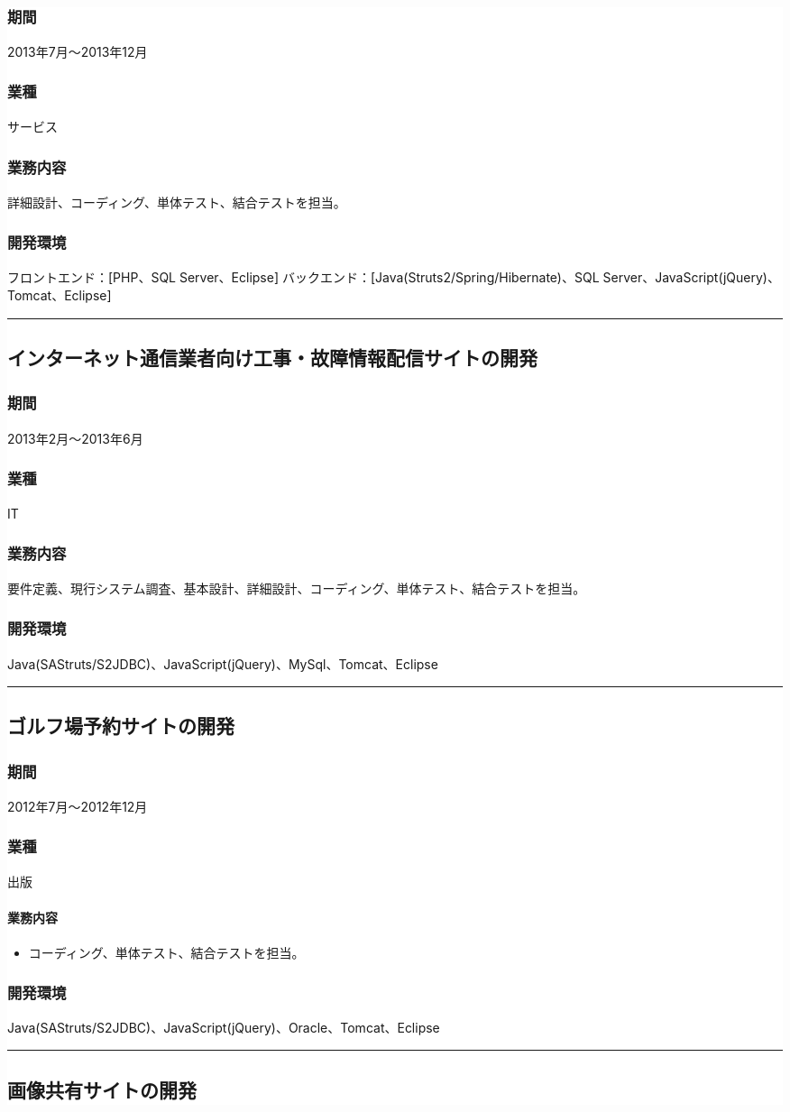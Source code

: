 ### 期間
2013年7月〜2013年12月

### 業種
サービス

### 業務内容
詳細設計、コーディング、単体テスト、結合テストを担当。

### 開発環境
フロントエンド：[PHP、SQL Server、Eclipse] バックエンド：[Java(Struts2/Spring/Hibernate)、SQL Server、JavaScript(jQuery)、Tomcat、Eclipse]

----------

## インターネット通信業者向け工事・故障情報配信サイトの開発

### 期間
2013年2月〜2013年6月

### 業種
IT

### 業務内容
要件定義、現行システム調査、基本設計、詳細設計、コーディング、単体テスト、結合テストを担当。

### 開発環境
Java(SAStruts/S2JDBC)、JavaScript(jQuery)、MySql、Tomcat、Eclipse

----------

## ゴルフ場予約サイトの開発

### 期間
2012年7月〜2012年12月

### 業種
出版

#### 業務内容
- コーディング、単体テスト、結合テストを担当。

### 開発環境
Java(SAStruts/S2JDBC)、JavaScript(jQuery)、Oracle、Tomcat、Eclipse

----------

## 画像共有サイトの開発
